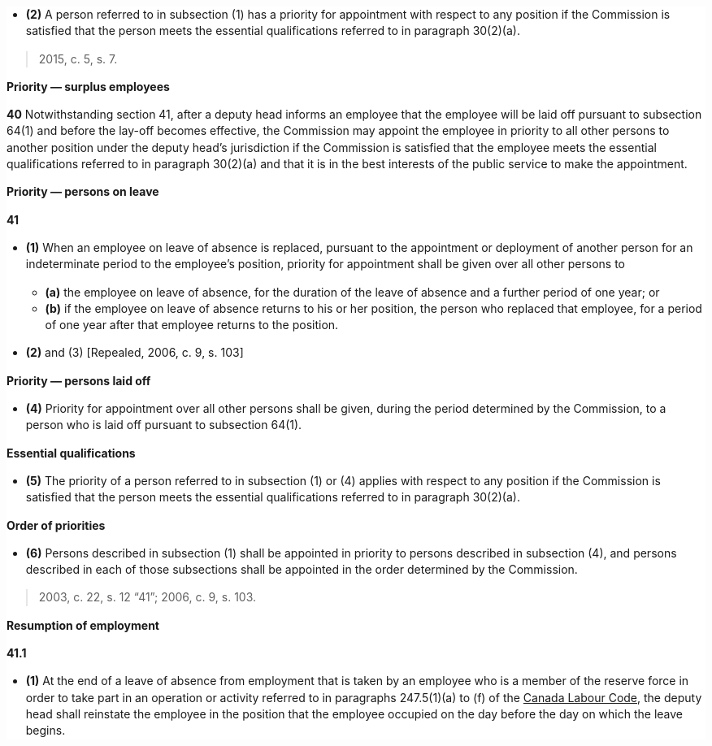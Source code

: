 - **(2)** A person referred to in subsection (1) has a priority for appointment with respect to any position if the Commission is satisfied that the person meets the essential qualifications referred to in paragraph 30(2)(a).
> 2015, c. 5, s. 7.





**Priority — surplus employees**

**40** Notwithstanding section 41, after a deputy head informs an employee that the employee will be laid off pursuant to subsection 64(1) and before the lay-off becomes effective, the Commission may appoint the employee in priority to all other persons to another position under the deputy head’s jurisdiction if the Commission is satisfied that the employee meets the essential qualifications referred to in paragraph 30(2)(a) and that it is in the best interests of the public service to make the appointment.




**Priority — persons on leave**

**41** 

- **(1)** When an employee on leave of absence is replaced, pursuant to the appointment or deployment of another person for an indeterminate period to the employee’s position, priority for appointment shall be given over all other persons to
	- **(a)** the employee on leave of absence, for the duration of the leave of absence and a further period of one year; or
	- **(b)** if the employee on leave of absence returns to his or her position, the person who replaced that employee, for a period of one year after that employee returns to the position.

- **(2)** and (3) [Repealed, 2006, c. 9, s. 103]

**Priority — persons laid off**

- **(4)** Priority for appointment over all other persons shall be given, during the period determined by the Commission, to a person who is laid off pursuant to subsection 64(1).

**Essential qualifications**

- **(5)** The priority of a person referred to in subsection (1) or (4) applies with respect to any position if the Commission is satisfied that the person meets the essential qualifications referred to in paragraph 30(2)(a).

**Order of priorities**

- **(6)** Persons described in subsection (1) shall be appointed in priority to persons described in subsection (4), and persons described in each of those subsections shall be appointed in the order determined by the Commission.
> 2003, c. 22, s. 12 “41”; 2006, c. 9, s. 103.





**Resumption of employment**

**41.1** 

- **(1)** At the end of a leave of absence from employment that is taken by an employee who is a member of the reserve force in order to take part in an operation or activity referred to in paragraphs 247.5(1)(a) to (f) of the [Canada Labour Code](/en/Acts/Revised%20Statutes%20of%20Canada/L/L-2.md), the deputy head shall reinstate the employee in the position that the employee occupied on the day before the day on which the leave begins.
